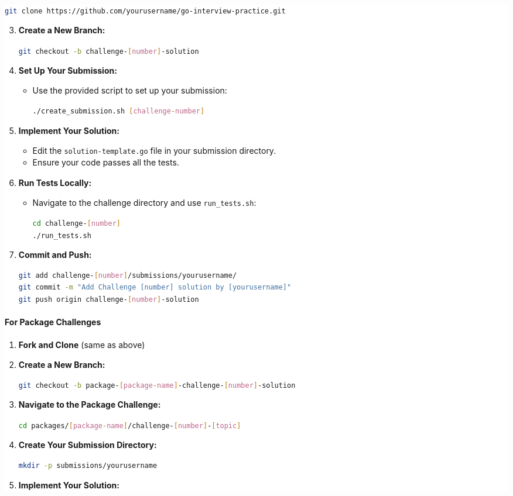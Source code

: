   ```bash
   git clone https://github.com/yourusername/go-interview-practice.git
   ```

3. **Create a New Branch:**

   ```bash
   git checkout -b challenge-[number]-solution
   ```

4. **Set Up Your Submission:**

   - Use the provided script to set up your submission:

     ```bash
     ./create_submission.sh [challenge-number]
     ```

5. **Implement Your Solution:**

   - Edit the `solution-template.go` file in your submission directory.
   - Ensure your code passes all the tests.

6. **Run Tests Locally:**

   - Navigate to the challenge directory and use `run_tests.sh`:

     ```bash
     cd challenge-[number]
     ./run_tests.sh
     ```

7. **Commit and Push:**

   ```bash
   git add challenge-[number]/submissions/yourusername/
   git commit -m "Add Challenge [number] solution by [yourusername]"
   git push origin challenge-[number]-solution
   ```

#### **For Package Challenges**

1. **Fork and Clone** (same as above)

2. **Create a New Branch:**

   ```bash
   git checkout -b package-[package-name]-challenge-[number]-solution
   ```

3. **Navigate to the Package Challenge:**

   ```bash
   cd packages/[package-name]/challenge-[number]-[topic]
   ```

4. **Create Your Submission Directory:**

   ```bash
   mkdir -p submissions/yourusername
   ```

5. **Implement Your Solution:**
